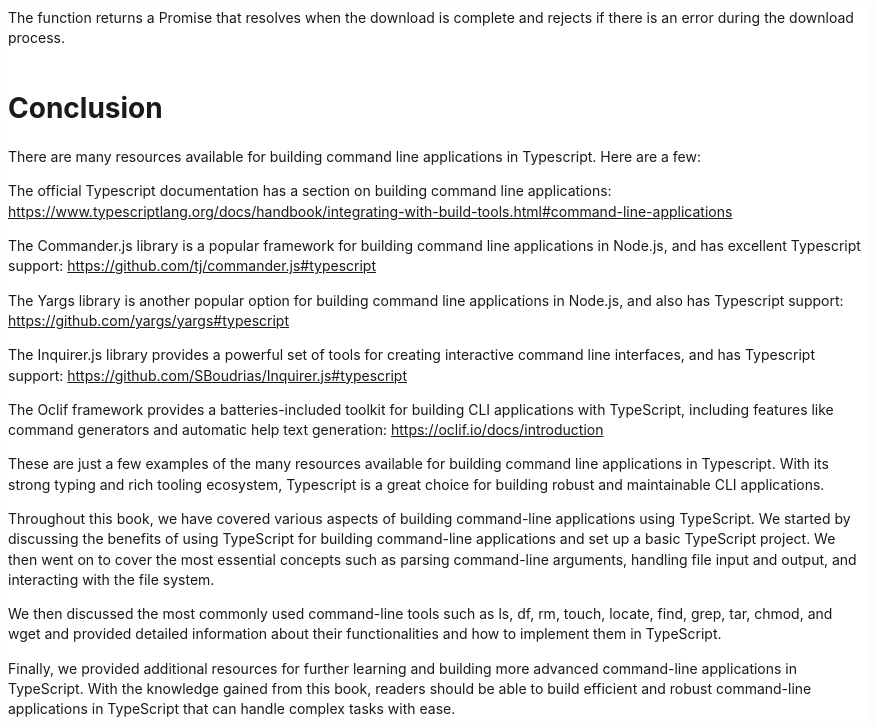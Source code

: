 The function returns a Promise that resolves when the download is complete and rejects if there is an error during the download process.

# Conclusion

There are many resources available for building command line applications in Typescript. Here are a few:

The official Typescript documentation has a section on building command line applications: <https://www.typescriptlang.org/docs/handbook/integrating-with-build-tools.html#command-line-applications>

The Commander.js library is a popular framework for building command line applications in Node.js, and has excellent Typescript support: <https://github.com/tj/commander.js#typescript>

The Yargs library is another popular option for building command line applications in Node.js, and also has Typescript support: <https://github.com/yargs/yargs#typescript>

The Inquirer.js library provides a powerful set of tools for creating interactive command line interfaces, and has Typescript support: <https://github.com/SBoudrias/Inquirer.js#typescript>

The Oclif framework provides a batteries-included toolkit for building CLI applications with TypeScript, including features like command generators and automatic help text generation: <https://oclif.io/docs/introduction>

These are just a few examples of the many resources available for building command line applications in Typescript. With its strong typing and rich tooling ecosystem, Typescript is a great choice for building robust and maintainable CLI applications.

Throughout this book, we have covered various aspects of building command-line applications using TypeScript. We started by discussing the benefits of using TypeScript for building command-line applications and set up a basic TypeScript project. We then went on to cover the most essential concepts such as parsing command-line arguments, handling file input and output, and interacting with the file system.

We then discussed the most commonly used command-line tools such as ls, df, rm, touch, locate, find, grep, tar, chmod, and wget and provided detailed information about their functionalities and how to implement them in TypeScript.

Finally, we provided additional resources for further learning and building more advanced command-line applications in TypeScript. With the knowledge gained from this book, readers should be able to build efficient and robust command-line applications in TypeScript that can handle complex tasks with ease.